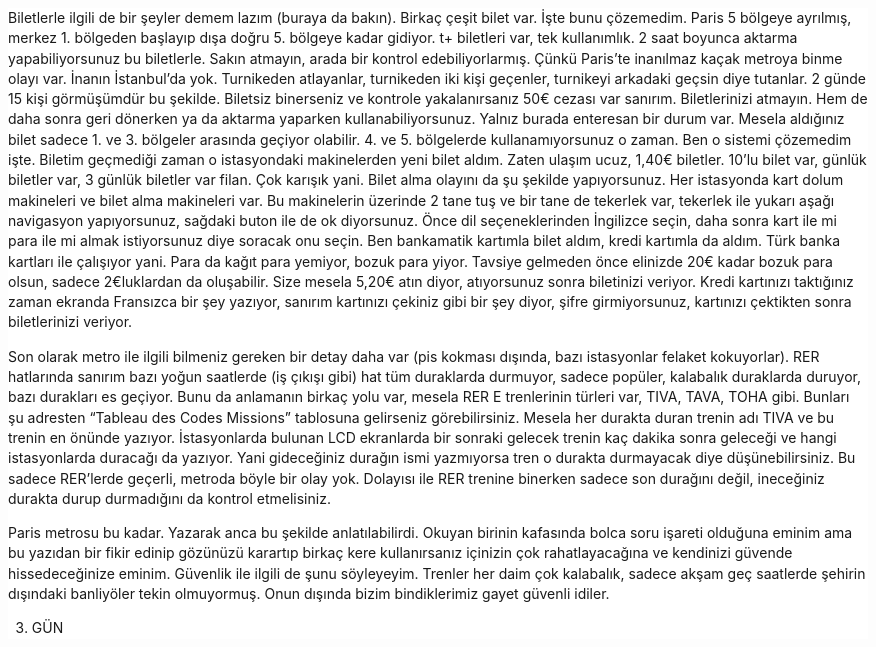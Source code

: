 Biletlerle ilgili de bir şeyler demem lazım (buraya da bakın). Birkaç çeşit bilet var. İşte bunu çözemedim. Paris 5 bölgeye ayrılmış, merkez 1. bölgeden başlayıp dışa doğru 5. bölgeye kadar gidiyor. t+ biletleri var, tek kullanımlık. 2 saat boyunca aktarma yapabiliyorsunuz bu biletlerle. Sakın atmayın, arada bir kontrol edebiliyorlarmış. Çünkü Paris’te inanılmaz kaçak metroya binme olayı var. İnanın İstanbul’da yok. Turnikeden atlayanlar, turnikeden iki kişi geçenler, turnikeyi arkadaki geçsin diye tutanlar. 2 günde 15 kişi görmüşümdür bu şekilde. Biletsiz binerseniz ve kontrole yakalanırsanız 50€ cezası var sanırım. Biletlerinizi atmayın. Hem de daha sonra geri dönerken ya da aktarma yaparken kullanabiliyorsunuz. Yalnız burada enteresan bir durum var. Mesela aldığınız bilet sadece 1. ve 3. bölgeler arasında geçiyor olabilir. 4. ve 5. bölgelerde kullanamıyorsunuz o zaman. Ben o sistemi çözemedim işte. Biletim geçmediği zaman o istasyondaki makinelerden yeni bilet aldım. Zaten ulaşım ucuz, 1,40€ biletler. 10’lu bilet var, günlük biletler var, 3 günlük biletler var filan. Çok karışık yani. Bilet alma olayını da şu şekilde yapıyorsunuz. Her istasyonda kart dolum makineleri ve bilet alma makineleri var. Bu makinelerin üzerinde 2 tane tuş ve bir tane de tekerlek var, tekerlek ile yukarı aşağı navigasyon yapıyorsunuz, sağdaki buton ile de ok diyorsunuz. Önce dil seçeneklerinden İngilizce seçin, daha sonra kart ile mi para ile mi almak istiyorsunuz diye soracak onu seçin. Ben bankamatik kartımla bilet aldım, kredi kartımla da aldım. Türk banka kartları ile çalışıyor yani. Para da kağıt para yemiyor, bozuk para yiyor. Tavsiye gelmeden önce elinizde 20€ kadar bozuk para olsun, sadece 2€luklardan da oluşabilir. Size mesela 5,20€ atın diyor, atıyorsunuz sonra biletinizi veriyor. Kredi kartınızı taktığınız zaman ekranda Fransızca bir şey yazıyor, sanırım kartınızı çekiniz gibi bir şey diyor, şifre girmiyorsunuz, kartınızı çektikten sonra biletlerinizi veriyor.

Son olarak metro ile ilgili bilmeniz gereken bir detay daha var (pis kokması dışında, bazı istasyonlar felaket kokuyorlar). RER hatlarında sanırım bazı yoğun saatlerde (iş çıkışı gibi) hat tüm duraklarda durmuyor, sadece popüler, kalabalık duraklarda duruyor, bazı durakları es geçiyor. Bunu da anlamanın birkaç yolu var, mesela RER E trenlerinin türleri var, TIVA, TAVA, TOHA gibi. Bunları şu adresten “Tableau des Codes Missions” tablosuna gelirseniz görebilirsiniz. Mesela her durakta duran trenin adı TIVA ve bu trenin en önünde yazıyor. İstasyonlarda bulunan LCD ekranlarda bir sonraki gelecek trenin kaç dakika sonra geleceği ve hangi istasyonlarda duracağı da yazıyor. Yani gideceğiniz durağın ismi yazmıyorsa tren o durakta durmayacak diye düşünebilirsiniz. Bu sadece RER’lerde geçerli, metroda böyle bir olay yok. Dolayısı ile RER trenine binerken sadece son durağını değil, ineceğiniz durakta durup durmadığını da kontrol etmelisiniz.

Paris metrosu bu kadar. Yazarak anca bu şekilde anlatılabilirdi. Okuyan birinin kafasında bolca soru işareti olduğuna eminim ama bu yazıdan bir fikir edinip gözünüzü karartıp birkaç kere kullanırsanız içinizin çok rahatlayacağına ve kendinizi güvende hissedeceğinize eminim. Güvenlik ile ilgili de şunu söyleyeyim. Trenler her daim çok kalabalık, sadece akşam geç saatlerde şehirin dışındaki banliyöler tekin olmuyormuş. Onun dışında bizim bindiklerimiz gayet güvenli idiler.


3. GÜN
